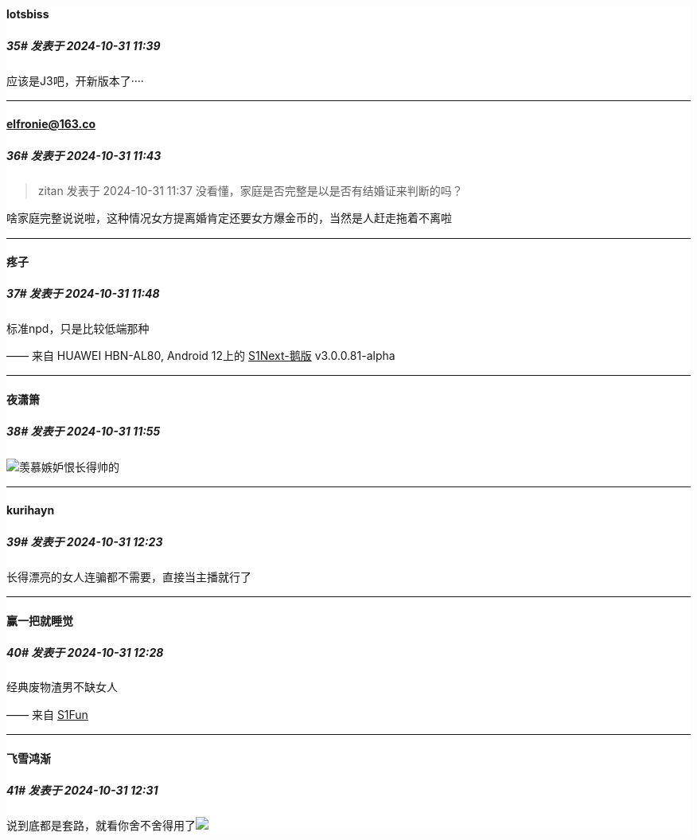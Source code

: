 ####  lotsbiss  
##### 35#       发表于 2024-10-31 11:39

应该是J3吧，开新版本了····

*****

####  elfronie@163.co  
##### 36#       发表于 2024-10-31 11:43

<blockquote>zitan 发表于 2024-10-31 11:37
没看懂，家庭是否完整是以是否有结婚证来判断的吗？</blockquote>
啥家庭完整说说啦，这种情况女方提离婚肯定还要女方爆金币的，当然是人赶走拖着不离啦

*****

####  疼子  
##### 37#       发表于 2024-10-31 11:48

标准npd，只是比较低端那种

—— 来自 HUAWEI HBN-AL80, Android 12上的 [S1Next-鹅版](https://github.com/ykrank/S1-Next/releases) v3.0.0.81-alpha

*****

####  夜潇箫  
##### 38#       发表于 2024-10-31 11:55

<img src="https://static.saraba1st.com/image/smiley/face2017/018.png" referrerpolicy="no-referrer">羡慕嫉妒恨长得帅的

*****

####  kurihayn  
##### 39#       发表于 2024-10-31 12:23

长得漂亮的女人连骗都不需要，直接当主播就行了

*****

####  赢一把就睡觉  
##### 40#       发表于 2024-10-31 12:28

经典废物渣男不缺女人

—— 来自 [S1Fun](https://s1fun.koalcat.com)


*****

####  飞雪鸿渐  
##### 41#       发表于 2024-10-31 12:31

说到底都是套路，就看你舍不舍得用了<img src="https://static.saraba1st.com/image/smiley/face2017/049.png" referrerpolicy="no-referrer">
